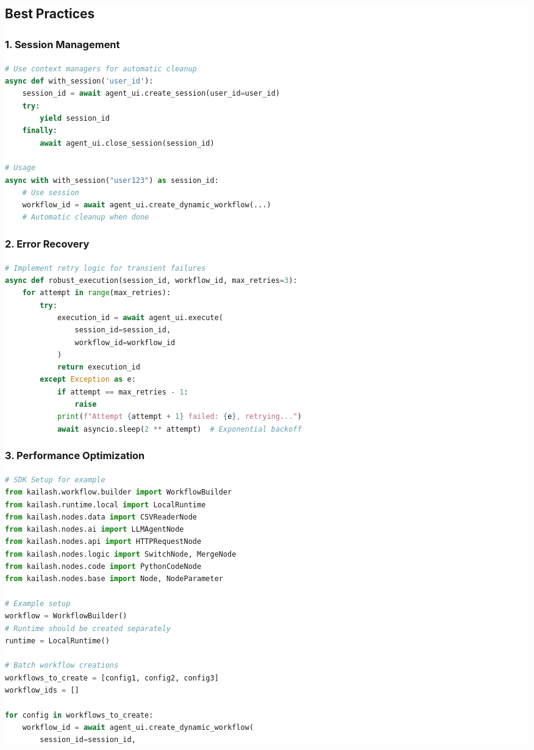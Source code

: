 ## Best Practices

### 1. Session Management
```python
# Use context managers for automatic cleanup
async def with_session('user_id'):
    session_id = await agent_ui.create_session(user_id=user_id)
    try:
        yield session_id
    finally:
        await agent_ui.close_session(session_id)

# Usage
async with with_session("user123") as session_id:
    # Use session
    workflow_id = await agent_ui.create_dynamic_workflow(...)
    # Automatic cleanup when done

```

### 2. Error Recovery
```python
# Implement retry logic for transient failures
async def robust_execution(session_id, workflow_id, max_retries=3):
    for attempt in range(max_retries):
        try:
            execution_id = await agent_ui.execute(
                session_id=session_id,
                workflow_id=workflow_id
            )
            return execution_id
        except Exception as e:
            if attempt == max_retries - 1:
                raise
            print(f"Attempt {attempt + 1} failed: {e}, retrying...")
            await asyncio.sleep(2 ** attempt)  # Exponential backoff

```

### 3. Performance Optimization
```python
# SDK Setup for example
from kailash.workflow.builder import WorkflowBuilder
from kailash.runtime.local import LocalRuntime
from kailash.nodes.data import CSVReaderNode
from kailash.nodes.ai import LLMAgentNode
from kailash.nodes.api import HTTPRequestNode
from kailash.nodes.logic import SwitchNode, MergeNode
from kailash.nodes.code import PythonCodeNode
from kailash.nodes.base import Node, NodeParameter

# Example setup
workflow = WorkflowBuilder()
# Runtime should be created separately
runtime = LocalRuntime()

# Batch workflow creations
workflows_to_create = [config1, config2, config3]
workflow_ids = []

for config in workflows_to_create:
    workflow_id = await agent_ui.create_dynamic_workflow(
        session_id=session_id,
```